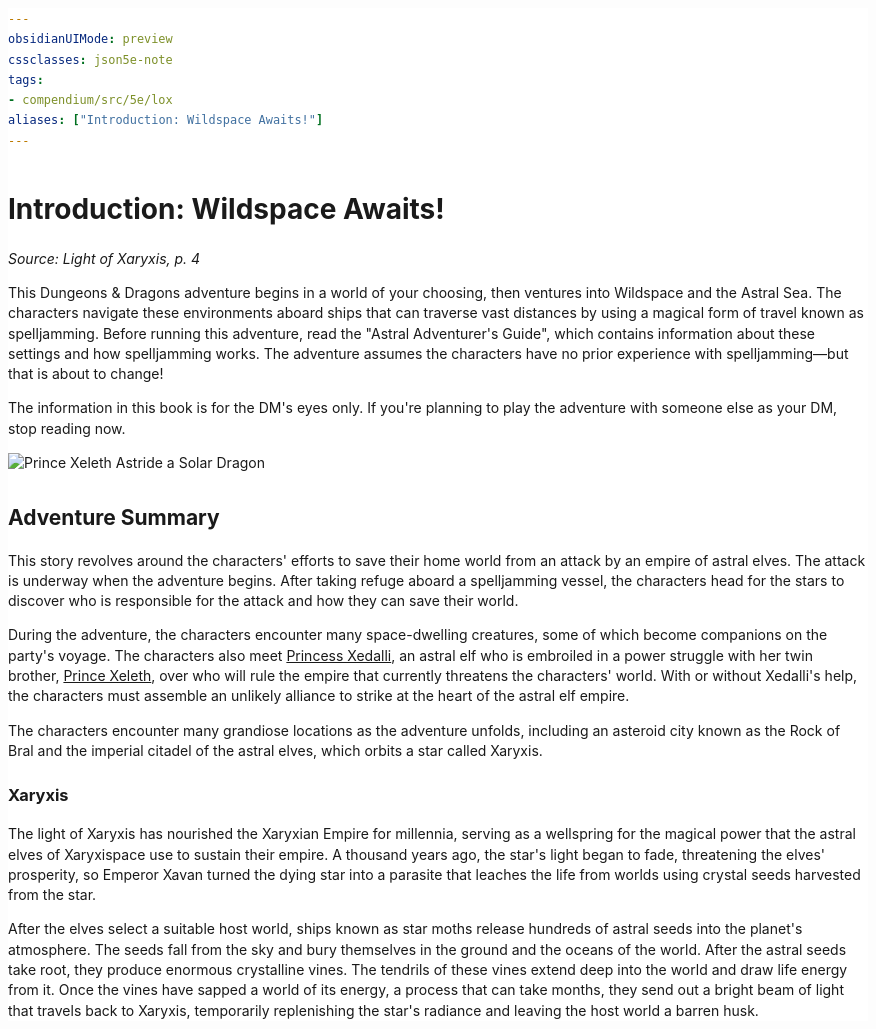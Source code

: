 ```yaml
---
obsidianUIMode: preview
cssclasses: json5e-note
tags:
- compendium/src/5e/lox
aliases: ["Introduction: Wildspace Awaits!"]
---
```

# Introduction: Wildspace Awaits!
*Source: Light of Xaryxis, p. 4* 

This Dungeons & Dragons adventure begins in a world of your choosing, then ventures into Wildspace and the Astral Sea. The characters navigate these environments aboard ships that can traverse vast distances by using a magical form of travel known as spelljamming. Before running this adventure, read the "Astral Adventurer's Guide", which contains information about these settings and how spelljamming works. The adventure assumes the characters have no prior experience with spelljamming—but that is about to change!

The information in this book is for the DM's eyes only. If you're planning to play the adventure with someone else as your DM, stop reading now.

![Prince Xeleth Astride a Solar Dragon](https://raw.githubusercontent.com/5etools-mirror-2/5etools-img/main/adventure/LoX/000-08-000.prince-xeleth-splash.webp#center)

## Adventure Summary

This story revolves around the characters' efforts to save their home world from an attack by an empire of astral elves. The attack is underway when the adventure begins. After taking refuge aboard a spelljamming vessel, the characters head for the stars to discover who is responsible for the attack and how they can save their world.

During the adventure, the characters encounter many space-dwelling creatures, some of which become companions on the party's voyage. The characters also meet [Princess Xedalli](compendium/bestiary/npc/princess-xedalli-lox.md), an astral elf who is embroiled in a power struggle with her twin brother, [Prince Xeleth](compendium/bestiary/npc/prince-xeleth-lox.md), over who will rule the empire that currently threatens the characters' world. With or without Xedalli's help, the characters must assemble an unlikely alliance to strike at the heart of the astral elf empire.

The characters encounter many grandiose locations as the adventure unfolds, including an asteroid city known as the Rock of Bral and the imperial citadel of the astral elves, which orbits a star called Xaryxis.

### Xaryxis

The light of Xaryxis has nourished the Xaryxian Empire for millennia, serving as a wellspring for the magical power that the astral elves of Xaryxispace use to sustain their empire. A thousand years ago, the star's light began to fade, threatening the elves' prosperity, so Emperor Xavan turned the dying star into a parasite that leaches the life from worlds using crystal seeds harvested from the star.

After the elves select a suitable host world, ships known as star moths release hundreds of astral seeds into the planet's atmosphere. The seeds fall from the sky and bury themselves in the ground and the oceans of the world. After the astral seeds take root, they produce enormous crystalline vines. The tendrils of these vines extend deep into the world and draw life energy from it. Once the vines have sapped a world of its energy, a process that can take months, they send out a bright beam of light that travels back to Xaryxis, temporarily replenishing the star's radiance and leaving the host world a barren husk.
